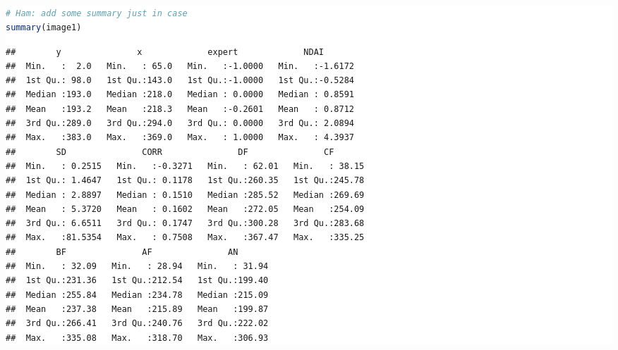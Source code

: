 ``` r
# Ham: add some summary just in case
summary(image1)
```

    ##        y               x             expert             NDAI        
    ##  Min.   :  2.0   Min.   : 65.0   Min.   :-1.0000   Min.   :-1.6172  
    ##  1st Qu.: 98.0   1st Qu.:143.0   1st Qu.:-1.0000   1st Qu.:-0.5284  
    ##  Median :193.0   Median :218.0   Median : 0.0000   Median : 0.8591  
    ##  Mean   :193.2   Mean   :218.3   Mean   :-0.2601   Mean   : 0.8712  
    ##  3rd Qu.:289.0   3rd Qu.:294.0   3rd Qu.: 0.0000   3rd Qu.: 2.0894  
    ##  Max.   :383.0   Max.   :369.0   Max.   : 1.0000   Max.   : 4.3937  
    ##        SD               CORR               DF               CF        
    ##  Min.   : 0.2515   Min.   :-0.3271   Min.   : 62.01   Min.   : 38.15  
    ##  1st Qu.: 1.4647   1st Qu.: 0.1178   1st Qu.:260.35   1st Qu.:245.78  
    ##  Median : 2.8897   Median : 0.1510   Median :285.52   Median :269.69  
    ##  Mean   : 5.3720   Mean   : 0.1602   Mean   :272.05   Mean   :254.09  
    ##  3rd Qu.: 6.6511   3rd Qu.: 0.1747   3rd Qu.:300.28   3rd Qu.:283.68  
    ##  Max.   :81.5354   Max.   : 0.7508   Max.   :367.47   Max.   :335.25  
    ##        BF               AF               AN        
    ##  Min.   : 32.09   Min.   : 28.94   Min.   : 31.94  
    ##  1st Qu.:231.36   1st Qu.:212.54   1st Qu.:199.40  
    ##  Median :255.84   Median :234.78   Median :215.09  
    ##  Mean   :237.38   Mean   :215.89   Mean   :199.87  
    ##  3rd Qu.:266.41   3rd Qu.:240.76   3rd Qu.:222.02  
    ##  Max.   :335.08   Max.   :318.70   Max.   :306.93
